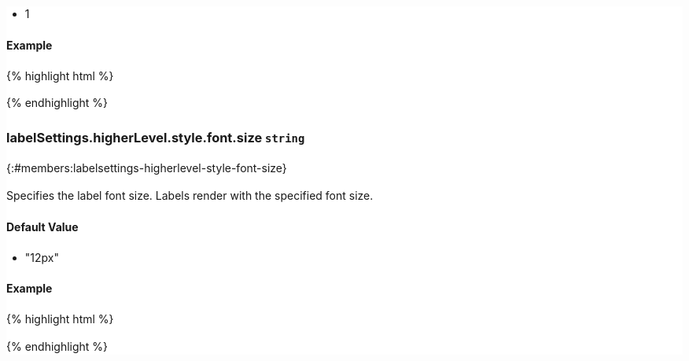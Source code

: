 




* 1








#### Example


{% highlight html %}
 
<div id="RangeNavigator"></div> 
<script>
        $("#container").ejRangeNavigator({
   labelSettings:{higherLevel:{ style:{font:{opacity: "14px"}}}},
   });
</script>  {% endhighlight %}







### labelSettings.higherLevel.style.font.size `string`
{:#members:labelsettings-higherlevel-style-font-size}








Specifies the label font size. Labels render with the specified font size.




#### Default Value






* "12px"








#### Example


{% highlight html %}
 
<div id="RangeNavigator"></div> 
<script>
        $("#container").ejRangeNavigator({
   labelSettings:{higherLevel:{ style:{font:{size: "14px"}}}},
   });
</script>  {% endhighlight %}
